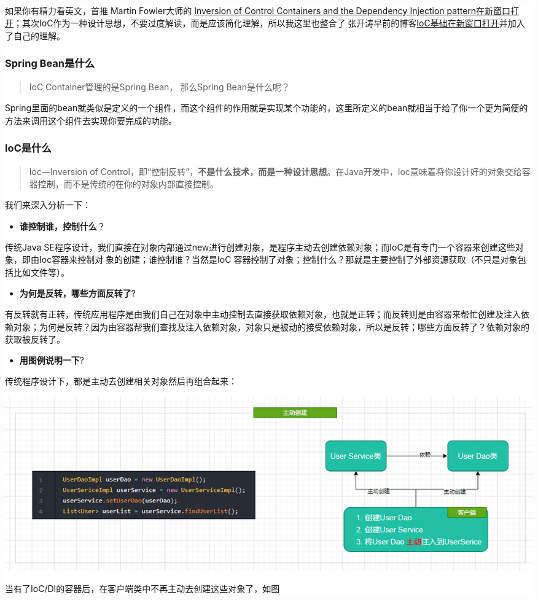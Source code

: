 如果你有精力看英文，首推 Martin Fowler大师的 [Inversion of Control Containers and the Dependency Injection pattern在新窗口打开](https://www.martinfowler.com/articles/injection.html)；其次IoC作为一种设计思想，不要过度解读，而是应该简化理解，所以我这里也整合了 张开涛早前的博客[IoC基础在新窗口打开](https://www.iteye.com/blog/jinnianshilongnian-1413846)并加入了自己的理解。

###  Spring Bean是什么

> IoC Container管理的是Spring Bean， 那么Spring Bean是什么呢？

Spring里面的bean就类似是定义的一个组件，而这个组件的作用就是实现某个功能的，这里所定义的bean就相当于给了你一个更为简便的方法来调用这个组件去实现你要完成的功能。

###  IoC是什么

> Ioc—Inversion of Control，即“控制反转”，**不是什么技术，而是一种设计思想**。在Java开发中，Ioc意味着将你设计好的对象交给容器控制，而不是传统的在你的对象内部直接控制。

我们来深入分析一下：

- **谁控制谁，控制什么**？

传统Java SE程序设计，我们直接在对象内部通过new进行创建对象，是程序主动去创建依赖对象；而IoC是有专门一个容器来创建这些对象，即由Ioc容器来控制对 象的创建；谁控制谁？当然是IoC 容器控制了对象；控制什么？那就是主要控制了外部资源获取（不只是对象包括比如文件等）。

- **为何是反转，哪些方面反转了**?

有反转就有正转，传统应用程序是由我们自己在对象中主动控制去直接获取依赖对象，也就是正转；而反转则是由容器来帮忙创建及注入依赖对象；为何是反转？因为由容器帮我们查找及注入依赖对象，对象只是被动的接受依赖对象，所以是反转；哪些方面反转了？依赖对象的获取被反转了。

- **用图例说明一下**?

传统程序设计下，都是主动去创建相关对象然后再组合起来：

![img](img_Spring%E5%9F%BA%E7%A1%80%20-%20Spring%E6%A0%B8%E5%BF%83%E4%B9%8B%E6%8E%A7%E5%88%B6%E5%8F%8D%E8%BD%AC(IOC)/spring-framework-ioc-1.png)

当有了IoC/DI的容器后，在客户端类中不再主动去创建这些对象了，如图
